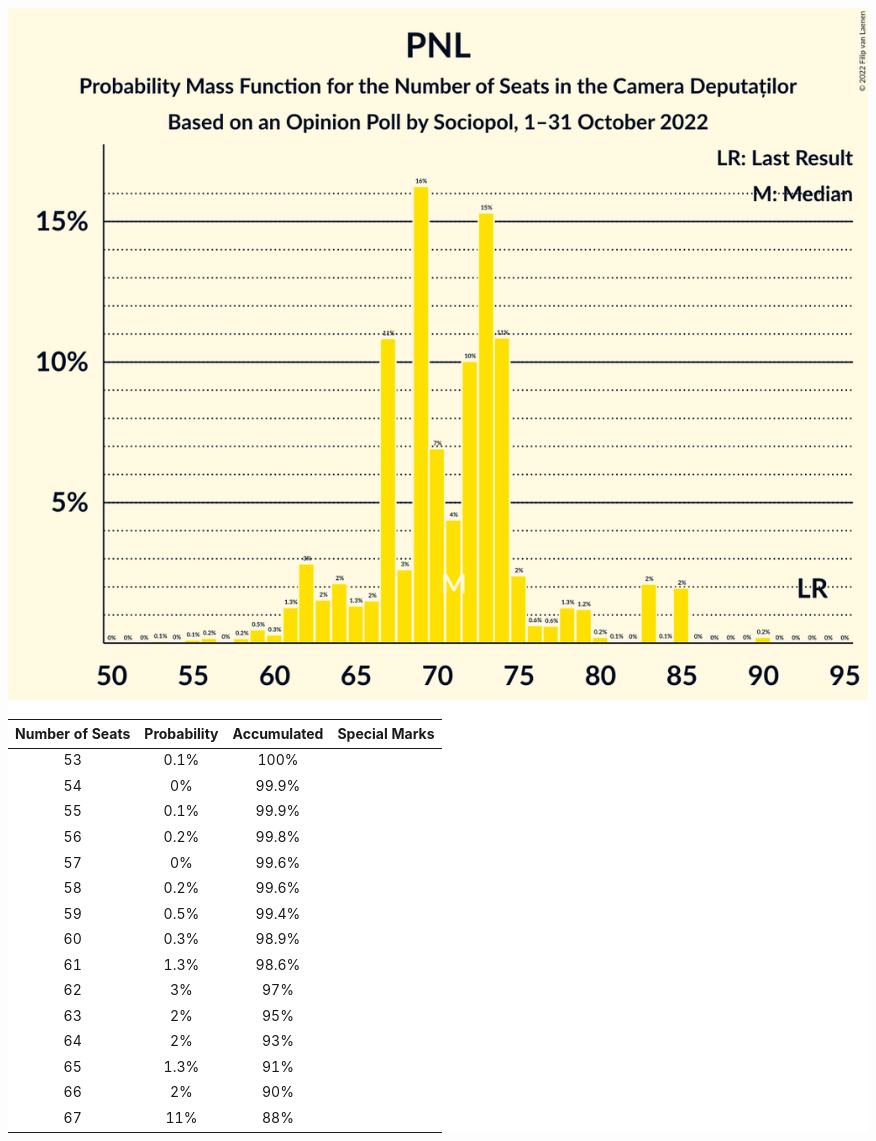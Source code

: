 ![Graph with seats probability mass function not yet produced](2022-10-31-Sociopol-coalitions-seats-pmf-pnl.png "Seats Probability Mass Function")

| Number of Seats | Probability | Accumulated | Special Marks |
|:---------------:|:-----------:|:-----------:|:-------------:|
| 53 | 0.1% | 100% |  |
| 54 | 0% | 99.9% |  |
| 55 | 0.1% | 99.9% |  |
| 56 | 0.2% | 99.8% |  |
| 57 | 0% | 99.6% |  |
| 58 | 0.2% | 99.6% |  |
| 59 | 0.5% | 99.4% |  |
| 60 | 0.3% | 98.9% |  |
| 61 | 1.3% | 98.6% |  |
| 62 | 3% | 97% |  |
| 63 | 2% | 95% |  |
| 64 | 2% | 93% |  |
| 65 | 1.3% | 91% |  |
| 66 | 2% | 90% |  |
| 67 | 11% | 88% |  |